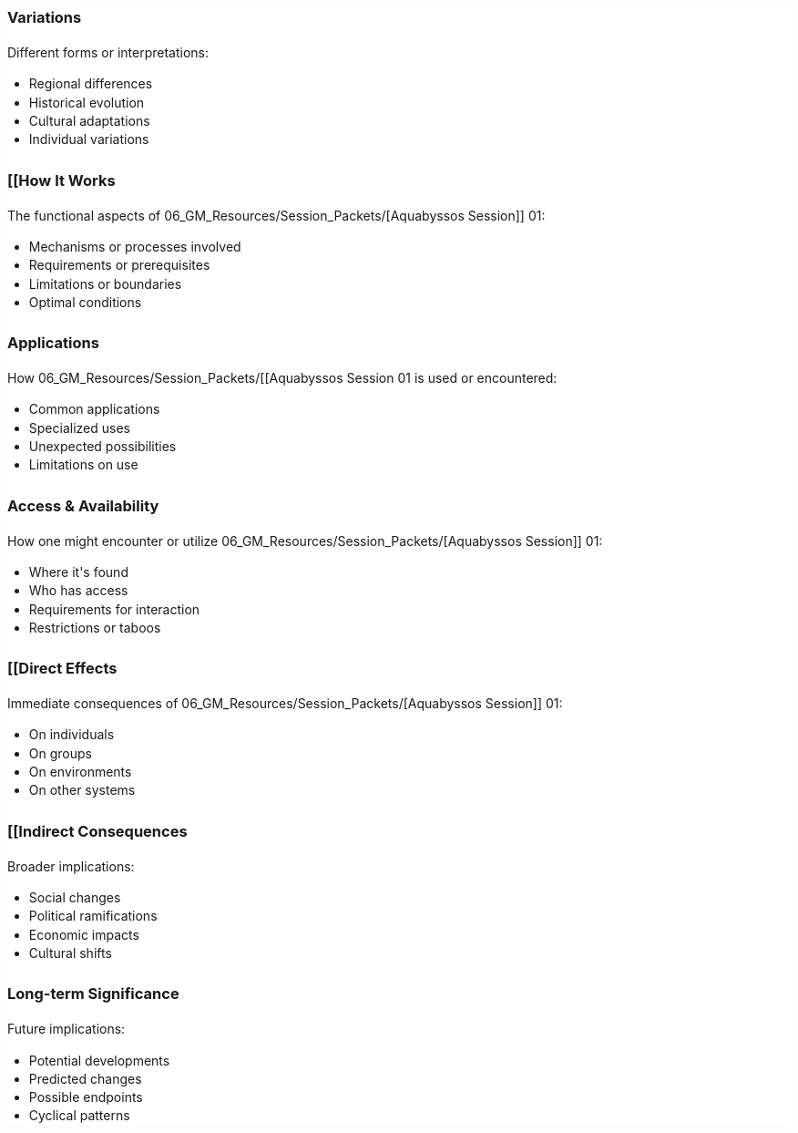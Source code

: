 ### Variations
Different forms or interpretations:
- Regional differences
- Historical evolution
- Cultural adaptations
- Individual variations

### [[How It Works
The functional aspects of 06_GM_Resources/Session_Packets/[Aquabyssos Session]] 01:
- Mechanisms or processes involved
- Requirements or prerequisites
- Limitations or boundaries
- Optimal conditions

### Applications
How 06_GM_Resources/Session_Packets/[[Aquabyssos Session 01 is used or encountered:
- Common applications
- Specialized uses
- Unexpected possibilities
- Limitations on use

### Access & Availability
How one might encounter or utilize 06_GM_Resources/Session_Packets/[Aquabyssos Session]] 01:
- Where it's found
- Who has access
- Requirements for interaction
- Restrictions or taboos

### [[Direct Effects
Immediate consequences of 06_GM_Resources/Session_Packets/[Aquabyssos Session]] 01:
- On individuals
- On groups
- On environments
- On other systems

### [[Indirect Consequences
Broader implications:
- Social changes
- Political ramifications
- Economic impacts
- Cultural shifts

### Long-term Significance
Future implications:
- Potential developments
- Predicted changes
- Possible endpoints
- Cyclical patterns
